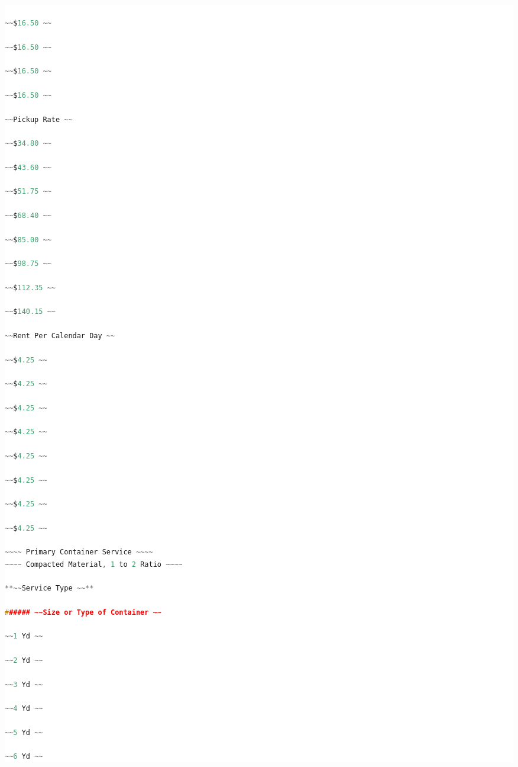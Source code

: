 ~~~~ C ~~~~)) B . All Residential Customers Requesting and Receiving Nondetachable Container (Can) Special, Nonroutine Collection Service for Garbage, Yardwaste, or Recyclable Materials. The following charges shall apply to special collections of all nondetachable containers (cans), bundles or bundles-of-yardwaste:  
  
~~$16.50 ~~  
  
~~$16.50 ~~  
  
~~$16.50 ~~  
  
~~$16.50 ~~  
  
~~Pickup Rate ~~  
  
~~$34.80 ~~  
  
~~$43.60 ~~  
  
~~$51.75 ~~  
  
~~$68.40 ~~  
  
~~$85.00 ~~  
  
~~$98.75 ~~  
  
~~$112.35 ~~  
  
~~$140.15 ~~  
  
~~Rent Per Calendar Day ~~  
  
~~$4.25 ~~  
  
~~$4.25 ~~  
  
~~$4.25 ~~  
  
~~$4.25 ~~  
  
~~$4.25 ~~  
  
~~$4.25 ~~  
  
~~$4.25 ~~  
  
~~$4.25 ~~  
  
~~~~ Primary Container Service ~~~~  
~~~~ Compacted Material, 1 to 2 Ratio ~~~~  
  
**~~Service Type ~~**  
  
###### ~~Size or Type of Container ~~  
  
~~1 Yd ~~  
  
~~2 Yd ~~  
  
~~3 Yd ~~  
  
~~4 Yd ~~  
  
~~5 Yd ~~  
  
~~6 Yd ~~  
~~~~